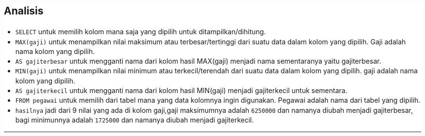 ## Analisis 
- `SELECT` untuk memilih kolom mana saja yang dipilih untuk ditampilkan/dihitung.
- `MAX(gaji)` untuk menampilkan nilai maksimum atau terbesar/tertinggi dari suatu data dalam kolom yang dipilih. Gaji adalah nama kolom yang dipilih.
- `AS gajiterbesar` untuk mengganti nama dari kolom hasil MAX(gaji) menjadi nama sementaranya yaitu gajiterbesar.
- `MIN(gaji)` untuk menampilkan nilai minimum atau terkecil/terendah dari suatu data dalam kolom yang dipilih. gaji adalah nama kolom yang dipilih.
- `AS gajiterkecil` untuk mengganti nama dari kolom hasil MIN(gaji) menjadi gajiterkecil untuk sementara.
- `FROM pegawai` untuk memilih dari tabel mana yang data kolomnya ingin digunakan. Pegawai adalah nama dari tabel yang dipilih.
- `hasilnya` jadi dari 9 nilai yang ada di kolom gaji,gaji maksimumnya adalah `6250000` dan namanya diubah menjadi gajiterbesar, bagi minimunnya adalah `1725000` dan namanya diubah menjadi gajiterkecil.

---